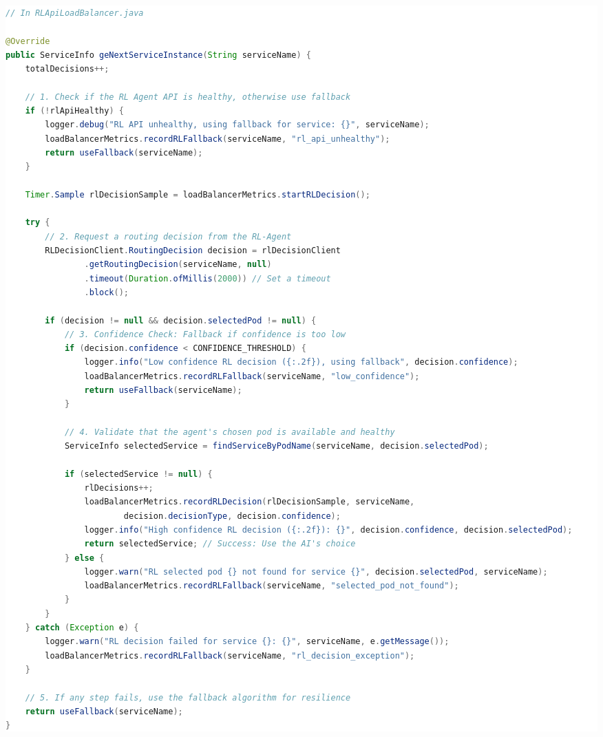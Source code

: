 ```java
// In RLApiLoadBalancer.java

@Override
public ServiceInfo geNextServiceInstance(String serviceName) {
    totalDecisions++;
    
    // 1. Check if the RL Agent API is healthy, otherwise use fallback
    if (!rlApiHealthy) {
        logger.debug("RL API unhealthy, using fallback for service: {}", serviceName);
        loadBalancerMetrics.recordRLFallback(serviceName, "rl_api_unhealthy");
        return useFallback(serviceName);
    }
    
    Timer.Sample rlDecisionSample = loadBalancerMetrics.startRLDecision();
    
    try {
        // 2. Request a routing decision from the RL-Agent
        RLDecisionClient.RoutingDecision decision = rlDecisionClient
                .getRoutingDecision(serviceName, null)
                .timeout(Duration.ofMillis(2000)) // Set a timeout
                .block();
        
        if (decision != null && decision.selectedPod != null) {
            // 3. Confidence Check: Fallback if confidence is too low
            if (decision.confidence < CONFIDENCE_THRESHOLD) {
                logger.info("Low confidence RL decision ({:.2f}), using fallback", decision.confidence);
                loadBalancerMetrics.recordRLFallback(serviceName, "low_confidence");
                return useFallback(serviceName);
            }
            
            // 4. Validate that the agent's chosen pod is available and healthy
            ServiceInfo selectedService = findServiceByPodName(serviceName, decision.selectedPod);
            
            if (selectedService != null) {
                rlDecisions++;
                loadBalancerMetrics.recordRLDecision(rlDecisionSample, serviceName, 
                        decision.decisionType, decision.confidence);
                logger.info("High confidence RL decision ({:.2f}): {}", decision.confidence, decision.selectedPod);
                return selectedService; // Success: Use the AI's choice
            } else {
                logger.warn("RL selected pod {} not found for service {}", decision.selectedPod, serviceName);
                loadBalancerMetrics.recordRLFallback(serviceName, "selected_pod_not_found");
            }
        }
    } catch (Exception e) {
        logger.warn("RL decision failed for service {}: {}", serviceName, e.getMessage());
        loadBalancerMetrics.recordRLFallback(serviceName, "rl_decision_exception");
    }
    
    // 5. If any step fails, use the fallback algorithm for resilience
    return useFallback(serviceName);
}
```
